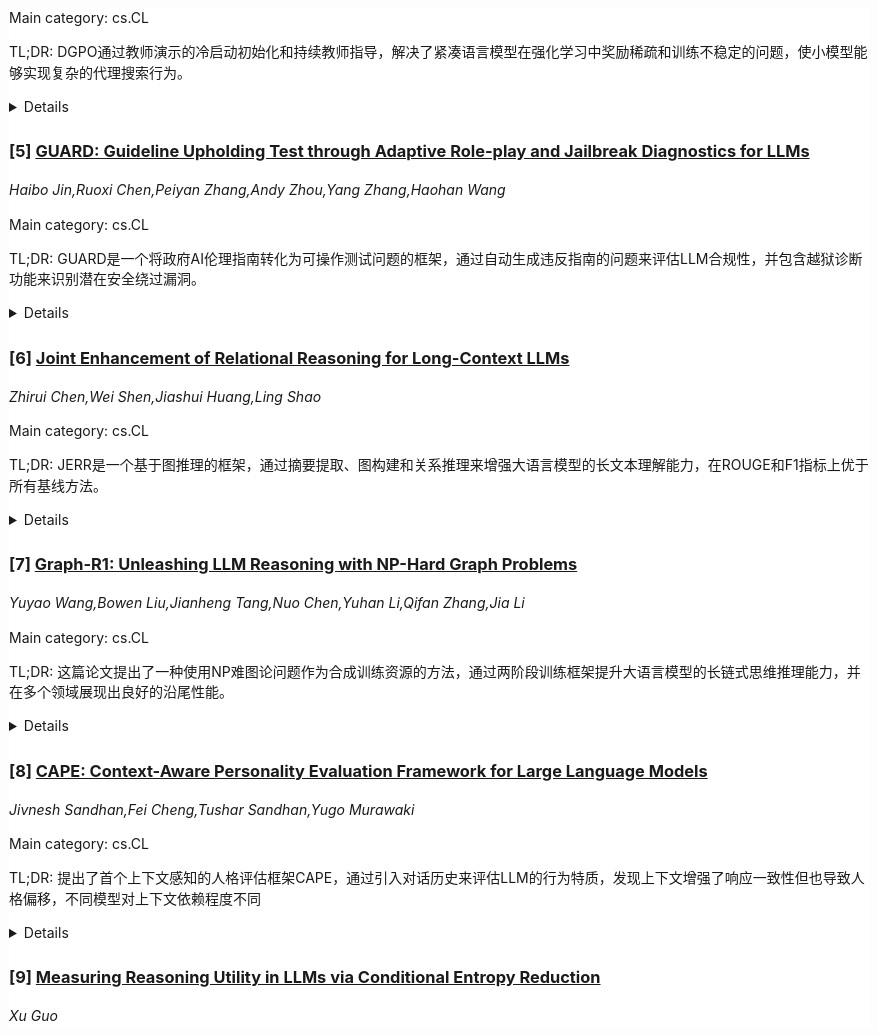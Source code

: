 Main category: cs.CL

TL;DR: DGPO通过教师演示的冷启动初始化和持续教师指导，解决了紧凑语言模型在强化学习中奖励稀疏和训练不稳定的问题，使小模型能够实现复杂的代理搜索行为。


<details><summary>Details</summary></details>


### [5] [GUARD: Guideline Upholding Test through Adaptive Role-play and Jailbreak Diagnostics for LLMs](https://arxiv.org/abs/2508.20325)
*Haibo Jin,Ruoxi Chen,Peiyan Zhang,Andy Zhou,Yang Zhang,Haohan Wang*

Main category: cs.CL

TL;DR: GUARD是一个将政府AI伦理指南转化为可操作测试问题的框架，通过自动生成违反指南的问题来评估LLM合规性，并包含越狱诊断功能来识别潜在安全绕过漏洞。


<details><summary>Details</summary></details>


### [6] [Joint Enhancement of Relational Reasoning for Long-Context LLMs](https://arxiv.org/abs/2508.20351)
*Zhirui Chen,Wei Shen,Jiashui Huang,Ling Shao*

Main category: cs.CL

TL;DR: JERR是一个基于图推理的框架，通过摘要提取、图构建和关系推理来增强大语言模型的长文本理解能力，在ROUGE和F1指标上优于所有基线方法。


<details><summary>Details</summary></details>


### [7] [Graph-R1: Unleashing LLM Reasoning with NP-Hard Graph Problems](https://arxiv.org/abs/2508.20373)
*Yuyao Wang,Bowen Liu,Jianheng Tang,Nuo Chen,Yuhan Li,Qifan Zhang,Jia Li*

Main category: cs.CL

TL;DR: 这篇论文提出了一种使用NP难图论问题作为合成训练资源的方法，通过两阶段训练框架提升大语言模型的长链式思维推理能力，并在多个领域展现出良好的沿尾性能。


<details><summary>Details</summary></details>


### [8] [CAPE: Context-Aware Personality Evaluation Framework for Large Language Models](https://arxiv.org/abs/2508.20385)
*Jivnesh Sandhan,Fei Cheng,Tushar Sandhan,Yugo Murawaki*

Main category: cs.CL

TL;DR: 提出了首个上下文感知的人格评估框架CAPE，通过引入对话历史来评估LLM的行为特质，发现上下文增强了响应一致性但也导致人格偏移，不同模型对上下文依赖程度不同


<details><summary>Details</summary></details>


### [9] [Measuring Reasoning Utility in LLMs via Conditional Entropy Reduction](https://arxiv.org/abs/2508.20395)
*Xu Guo*
